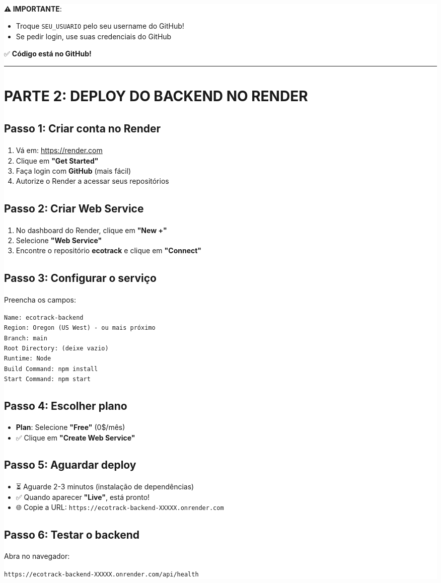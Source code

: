 **⚠️ IMPORTANTE**: 
- Troque `SEU_USUARIO` pelo seu username do GitHub!
- Se pedir login, use suas credenciais do GitHub

✅ **Código está no GitHub!**

---

# PARTE 2: DEPLOY DO BACKEND NO RENDER

## Passo 1: Criar conta no Render
1. Vá em: https://render.com
2. Clique em **"Get Started"**
3. Faça login com **GitHub** (mais fácil)
4. Autorize o Render a acessar seus repositórios

## Passo 2: Criar Web Service
1. No dashboard do Render, clique em **"New +"**
2. Selecione **"Web Service"**
3. Encontre o repositório **ecotrack** e clique em **"Connect"**

## Passo 3: Configurar o serviço

Preencha os campos:

```
Name: ecotrack-backend
Region: Oregon (US West) - ou mais próximo
Branch: main
Root Directory: (deixe vazio)
Runtime: Node
Build Command: npm install
Start Command: npm start
```

## Passo 4: Escolher plano
- **Plan**: Selecione **"Free"** (0$/mês)
- ✅ Clique em **"Create Web Service"**

## Passo 5: Aguardar deploy
- ⏳ Aguarde 2-3 minutos (instalação de dependências)
- ✅ Quando aparecer **"Live"**, está pronto!
- 🌐 Copie a URL: `https://ecotrack-backend-XXXXX.onrender.com`

## Passo 6: Testar o backend
Abra no navegador:
```
https://ecotrack-backend-XXXXX.onrender.com/api/health
```
